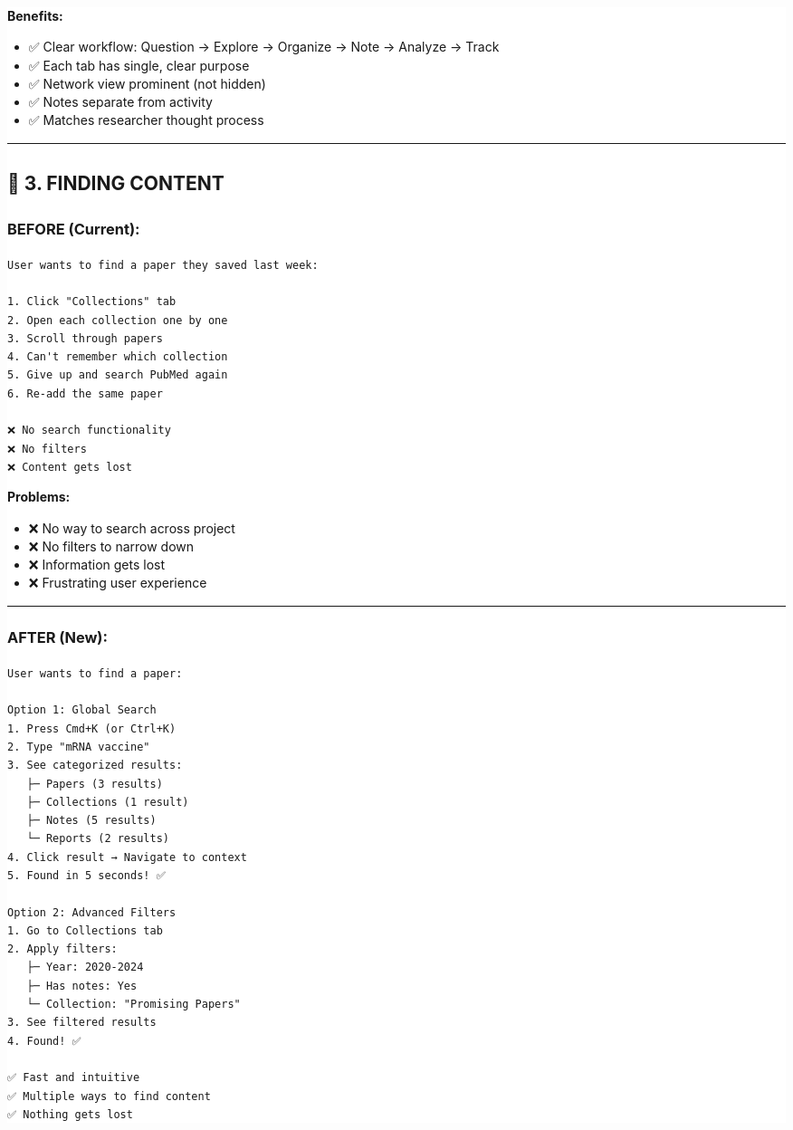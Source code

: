 **Benefits:**
- ✅ Clear workflow: Question → Explore → Organize → Note → Analyze → Track
- ✅ Each tab has single, clear purpose
- ✅ Network view prominent (not hidden)
- ✅ Notes separate from activity
- ✅ Matches researcher thought process

---

## 🎯 **3. FINDING CONTENT**

### **BEFORE (Current):**

```
User wants to find a paper they saved last week:

1. Click "Collections" tab
2. Open each collection one by one
3. Scroll through papers
4. Can't remember which collection
5. Give up and search PubMed again
6. Re-add the same paper

❌ No search functionality
❌ No filters
❌ Content gets lost
```

**Problems:**
- ❌ No way to search across project
- ❌ No filters to narrow down
- ❌ Information gets lost
- ❌ Frustrating user experience

---

### **AFTER (New):**

```
User wants to find a paper:

Option 1: Global Search
1. Press Cmd+K (or Ctrl+K)
2. Type "mRNA vaccine"
3. See categorized results:
   ├─ Papers (3 results)
   ├─ Collections (1 result)
   ├─ Notes (5 results)
   └─ Reports (2 results)
4. Click result → Navigate to context
5. Found in 5 seconds! ✅

Option 2: Advanced Filters
1. Go to Collections tab
2. Apply filters:
   ├─ Year: 2020-2024
   ├─ Has notes: Yes
   └─ Collection: "Promising Papers"
3. See filtered results
4. Found! ✅

✅ Fast and intuitive
✅ Multiple ways to find content
✅ Nothing gets lost
```